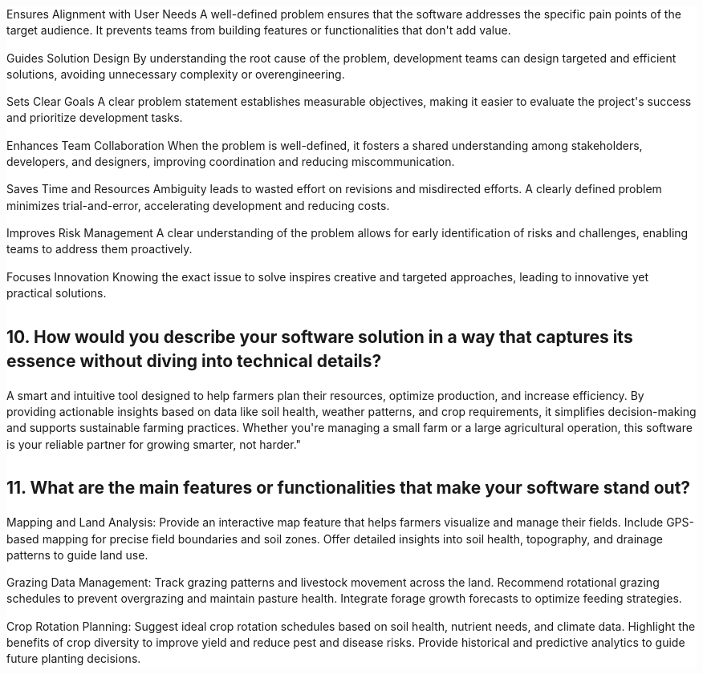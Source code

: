 Ensures Alignment with User Needs
A well-defined problem ensures that the software addresses the specific pain points of the target audience. It prevents teams from building features or functionalities that don't add value.

Guides Solution Design
By understanding the root cause of the problem, development teams can design targeted and efficient solutions, avoiding unnecessary complexity or overengineering.

Sets Clear Goals
A clear problem statement establishes measurable objectives, making it easier to evaluate the project's success and prioritize development tasks.

Enhances Team Collaboration
When the problem is well-defined, it fosters a shared understanding among stakeholders, developers, and designers, improving coordination and reducing miscommunication.

Saves Time and Resources
Ambiguity leads to wasted effort on revisions and misdirected efforts. A clearly defined problem minimizes trial-and-error, accelerating development and reducing costs.

Improves Risk Management
A clear understanding of the problem allows for early identification of risks and challenges, enabling teams to address them proactively.

Focuses Innovation
Knowing the exact issue to solve inspires creative and targeted approaches, leading to innovative yet practical solutions.

## 10. How would you describe your software solution in a way that captures its essence without diving into technical details?
A smart and intuitive tool designed to help farmers plan their resources, optimize production, and increase efficiency. By providing actionable insights based on data like soil health, weather patterns, and crop requirements, it simplifies decision-making and supports sustainable farming practices. Whether you're managing a small farm or a large agricultural operation, this software is your reliable partner for growing smarter, not harder."
## 11. What are the main features or functionalities that make your software stand out?
Mapping and Land Analysis:
Provide an interactive map feature that helps farmers visualize and manage their fields.
Include GPS-based mapping for precise field boundaries and soil zones.
Offer detailed insights into soil health, topography, and drainage patterns to guide land use.

Grazing Data Management:
Track grazing patterns and livestock movement across the land.
Recommend rotational grazing schedules to prevent overgrazing and maintain pasture health.
Integrate forage growth forecasts to optimize feeding strategies.

Crop Rotation Planning:
Suggest ideal crop rotation schedules based on soil health, nutrient needs, and climate data.
Highlight the benefits of crop diversity to improve yield and reduce pest and disease risks.
Provide historical and predictive analytics to guide future planting decisions.

